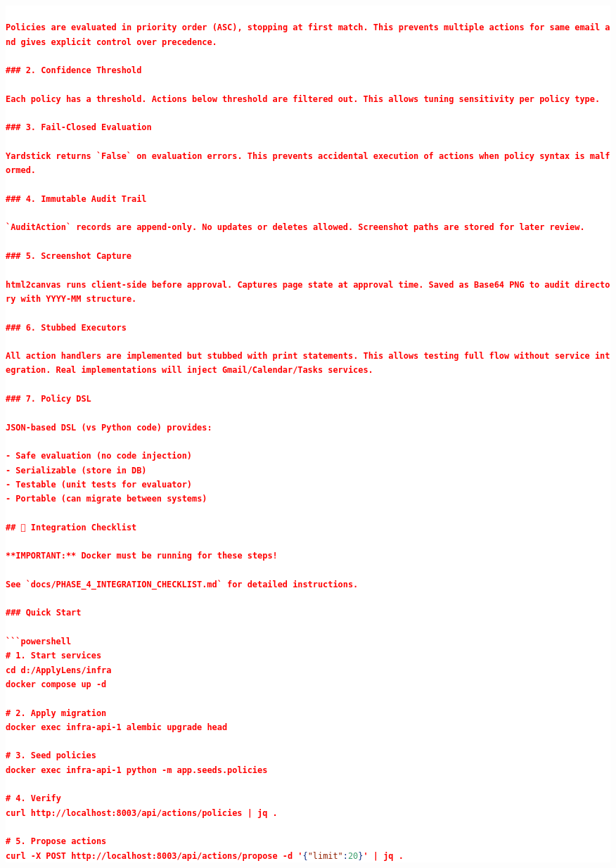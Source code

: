 ```json

Policies are evaluated in priority order (ASC), stopping at first match. This prevents multiple actions for same email and gives explicit control over precedence.

### 2. Confidence Threshold

Each policy has a threshold. Actions below threshold are filtered out. This allows tuning sensitivity per policy type.

### 3. Fail-Closed Evaluation

Yardstick returns `False` on evaluation errors. This prevents accidental execution of actions when policy syntax is malformed.

### 4. Immutable Audit Trail

`AuditAction` records are append-only. No updates or deletes allowed. Screenshot paths are stored for later review.

### 5. Screenshot Capture

html2canvas runs client-side before approval. Captures page state at approval time. Saved as Base64 PNG to audit directory with YYYY-MM structure.

### 6. Stubbed Executors

All action handlers are implemented but stubbed with print statements. This allows testing full flow without service integration. Real implementations will inject Gmail/Calendar/Tasks services.

### 7. Policy DSL

JSON-based DSL (vs Python code) provides:

- Safe evaluation (no code injection)
- Serializable (store in DB)
- Testable (unit tests for evaluator)
- Portable (can migrate between systems)

## 📝 Integration Checklist

**IMPORTANT:** Docker must be running for these steps!

See `docs/PHASE_4_INTEGRATION_CHECKLIST.md` for detailed instructions.

### Quick Start

```powershell
# 1. Start services
cd d:/ApplyLens/infra
docker compose up -d

# 2. Apply migration
docker exec infra-api-1 alembic upgrade head

# 3. Seed policies
docker exec infra-api-1 python -m app.seeds.policies

# 4. Verify
curl http://localhost:8003/api/actions/policies | jq .

# 5. Propose actions
curl -X POST http://localhost:8003/api/actions/propose -d '{"limit":20}' | jq .

```
